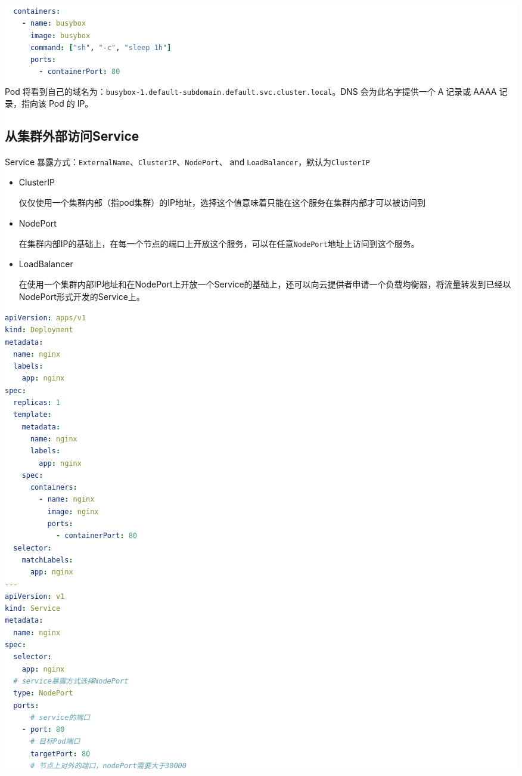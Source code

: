   ```yaml
    containers:
      - name: busybox
        image: busybox
        command: ["sh", "-c", "sleep 1h"]
        ports:
          - containerPort: 80
  
  ```

  Pod 将看到自己的域名为：`busybox-1.default-subdomain.default.svc.cluster.local`。DNS 会为此名字提供一个 A 记录或 AAAA 记录，指向该 Pod 的 IP。

## 从集群外部访问Service

Service 暴露方式：`ExternalName`、`ClusterIP`、`NodePort`、 and `LoadBalancer`，默认为`ClusterIP`

- ClusterIP

  仅仅使用一个集群内部（指pod集群）的IP地址，选择这个值意味着只能在这个服务在集群内部才可以被访问到

- NodePort

  在集群内部IP的基础上，在每一个节点的端口上开放这个服务，可以在任意`NodePort`地址上访问到这个服务。

- LoadBalancer

  在使用一个集群内部IP地址和在NodePort上开放一个Service的基础上，还可以向云提供者申请一个负载均衡器，将流量转发到已经以NodePort形式开发的Service上。

```yaml
apiVersion: apps/v1
kind: Deployment
metadata:
  name: nginx
  labels:
    app: nginx
spec:
  replicas: 1
  template:
    metadata:
      name: nginx
      labels:
        app: nginx
    spec:
      containers:
        - name: nginx
          image: nginx
          ports:
            - containerPort: 80
  selector:
    matchLabels:
      app: nginx
---
apiVersion: v1
kind: Service
metadata:
  name: nginx
spec:
  selector:
    app: nginx
  # service暴露方式选择NodePort
  type: NodePort
  ports:
      # service的端口
    - port: 80
      # 目标Pod端口
      targetPort: 80
      # 节点上对外的端口，nodePort需要大于30000
```